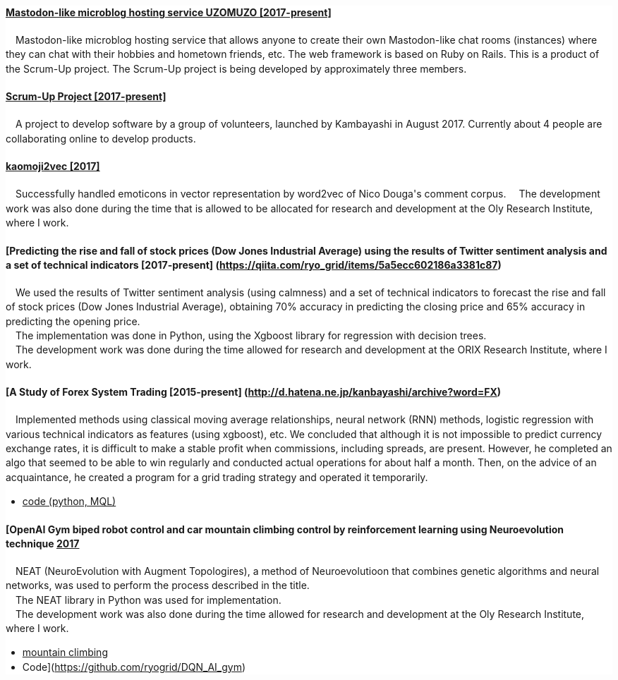 #### [Mastodon-like microblog hosting service UZOMUZO [2017-present]](http://uzomuzo.herokuapp.com/)
　Mastodon-like microblog hosting service that allows anyone to create their own Mastodon-like chat rooms (instances) where they can chat with their hobbies and hometown friends, etc. The web framework is based on Ruby on Rails. This is a product of the Scrum-Up project. The Scrum-Up project is being developed by approximately three members.  

#### [Scrum-Up Project [2017-present]](https://scrum-up.github.io/)
　A project to develop software by a group of volunteers, launched by Kambayashi in August 2017. Currently about 4 people are collaborating online to develop products.  

#### [kaomoji2vec [2017]](http://qiita.com/ryo_grid/items/0c18513ae42778248a9f)
　Successfully handled emoticons in vector representation by word2vec of Nico Douga's comment corpus.
　The development work was also done during the time that is allowed to be allocated for research and development at the Oly Research Institute, where I work.
   
#### [Predicting the rise and fall of stock prices (Dow Jones Industrial Average) using the results of Twitter sentiment analysis and a set of technical indicators [2017-present] (https://qiita.com/ryo_grid/items/5a5ecc602186a3381c87)
　We used the results of Twitter sentiment analysis (using calmness) and a set of technical indicators to forecast the rise and fall of stock prices (Dow Jones Industrial Average), obtaining 70% accuracy in predicting the closing price and 65% accuracy in predicting the opening price.  
　The implementation was done in Python, using the Xgboost library for regression with decision trees.  
　The development work was done during the time allowed for research and development at the ORIX Research Institute, where I work.  
    
#### [A Study of Forex System Trading [2015-present] (http://d.hatena.ne.jp/kanbayashi/archive?word=FX) 
　Implemented methods using classical moving average relationships, neural network (RNN) methods, logistic regression with various technical indicators as features (using xgboost), etc. We concluded that although it is not impossible to predict currency exchange rates, it is difficult to make a stable profit when commissions, including spreads, are present. However, he completed an algo that seemed to be able to win regularly and conducted actual operations for about half a month. Then, on the advice of an acquaintance, he created a program for a grid trading strategy and operated it temporarily.    
- [code (python, MQL)](https://github.com/ryogrid/fx_systrade)
    
#### [OpenAI Gym biped robot control and car mountain climbing control by reinforcement learning using Neuroevolution technique [2017](http://qiita.com/ryo_grid/items/af60750659d1d7ffeef9)
　NEAT (NeuroEvolution with Augment Topologires), a method of Neuroevolutioon that combines genetic algorithms and neural networks, was used to perform the process described in the title.  
　The NEAT library in Python was used for implementation.  
　The development work was also done during the time allowed for research and development at the Oly Research Institute, where I work.  
- [mountain climbing](http://qiita.com/ryo_grid/items/336e4208c76d110fdf6e)
- Code](https://github.com/ryogrid/DQN_AI_gym)
